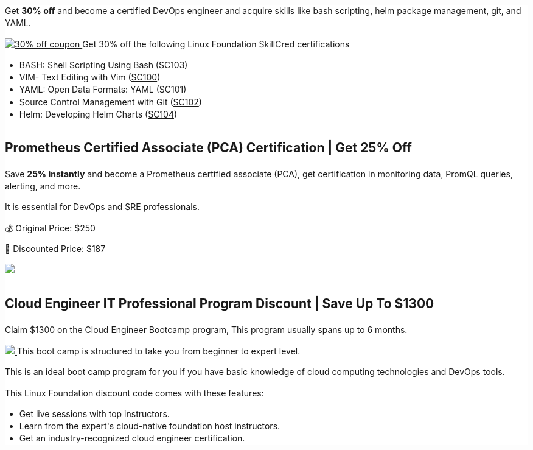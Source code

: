 Get [**30% off**](https://www.awin1.com/cread.php?awinmid=85919&awinaffid=1602020) and become a certified DevOps engineer and acquire skills like bash scripting, helm package management, git, and YAML.

[![30% off coupon](https://lh7-rt.googleusercontent.com/docsz/AD_4nXfRtzXqFg-_JjmXtqklP3kzCcTC2iFDKNB9ZwC_uwXkj_1tsaZ4SBG_vUNGTbB1tXK4jI1y1zqUklrxdtiQUCOALqh7nNiM_nBoYvoixs7CUiqg8hg-MjHShot76vO3sU15FgPpbg?key=JF3ywvieOtVy0yzOW2WPKA)
](https://www.awin1.com/cread.php?awinmid=85919&awinaffid=1602020)
Get 30% off the following Linux Foundation SkillCred certifications

- BASH: Shell Scripting Using Bash ([SC103](https://www.awin1.com/cread.php?awinmid=85919&awinaffid=1602020))
- VIM- Text Editing with Vim ([SC100](https://www.awin1.com/cread.php?awinmid=85919&awinaffid=1602020))
- YAML: Open Data Formats: YAML (SC101)
- Source Control Management with Git ([SC102](https://www.awin1.com/cread.php?awinmid=85919&awinaffid=1602020))
- Helm: Developing Helm Charts ([SC104](https://www.awin1.com/cread.php?awinmid=85919&awinaffid=1602020))

## **Prometheus Certified Associate (PCA) Certification | Get 25% Off**

Save [**25% instantly**](https://www.awin1.com/cread.php?awinmid=85919&awinaffid=1602020) and become a Prometheus certified associate (PCA), get certification in monitoring data, PromQL queries, alerting, and more.

It is essential for DevOps and SRE professionals.

💰 Original Price: $250

🚀 Discounted Price: $187

[![](https://lh7-rt.googleusercontent.com/docsz/AD_4nXf0UXfb7VMKmI1eTJ4UCi7PgvlB8nkJks3sUTriEr9WvB-LnrLritumLb0-_bpTrpZj1wvH33NukYb0ecaBPLudufCSOGDT1nXLg9ayyssEcjsHf8y_wb-MYKgQI3qMc9G7prZmzg?key=JF3ywvieOtVy0yzOW2WPKA)
](https://www.awin1.com/cread.php?awinmid=85919&awinaffid=1602020)
## **Cloud Engineer IT Professional Program Discount | Save Up To $1300**

Claim [$1300](https://www.awin1.com/cread.php?awinmid=85919&awinaffid=1602020) on the Cloud Engineer Bootcamp program, This program usually spans up to 6 months.

[![](https://lh7-rt.googleusercontent.com/docsz/AD_4nXcqde6T7Cs54kfKozOZD1JQCmQo9xX0nETs036Afl2XLhvFGP_z-OgNa77YE-kkWc9L46v1h_K-DJsqBYzImzI-RbEgK_8B73tFdt_Kk9jzSals0aKfSLA4g54PiEH8DNQCj0mKJg?key=JF3ywvieOtVy0yzOW2WPKA)
](https://www.awin1.com/cread.php?awinmid=85919&awinaffid=1602020)
This boot camp is structured to take you from beginner to expert level.

This is an ideal boot camp program for you if you have basic knowledge of cloud computing technologies and DevOps tools.

This Linux Foundation discount code comes with these features:

- Get live sessions with top instructors.
- Learn from the expert's cloud-native foundation host instructors.
- Get an industry-recognized cloud engineer certification.
